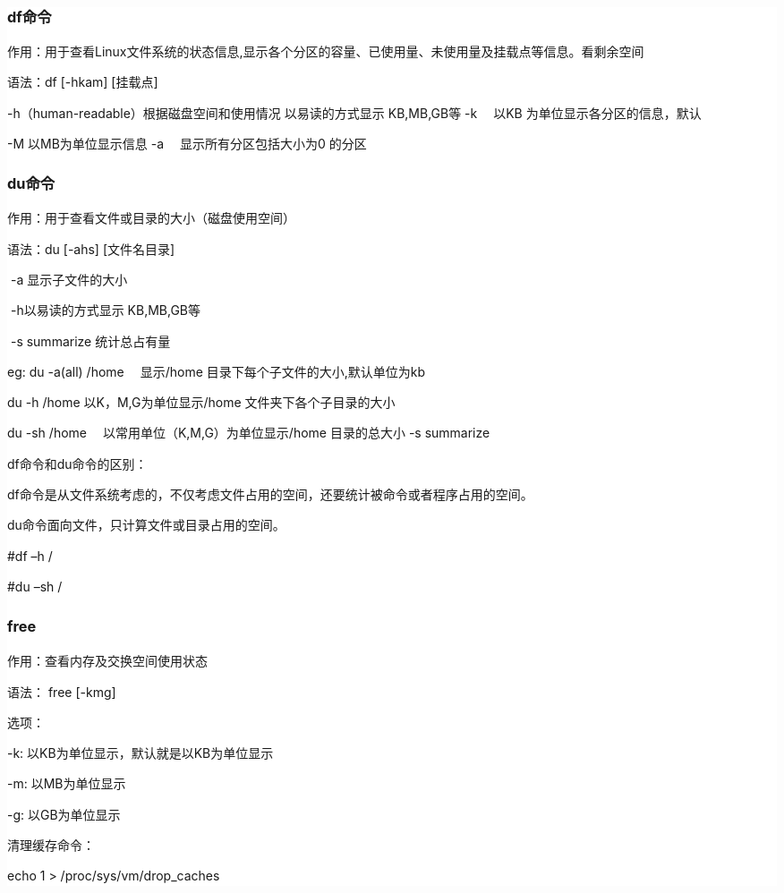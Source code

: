 ### df命令

作用：用于查看Linux文件系统的状态信息,显示各个分区的容量、已使用量、未使用量及挂载点等信息。看剩余空间

语法：df [-hkam] [挂载点]

-h（human-readable）根据磁盘空间和使用情况 以易读的方式显示 KB,MB,GB等
 -k 　以KB 为单位显示各分区的信息，默认

-M   以MB为单位显示信息
 -a 　显示所有分区包括大小为0 的分区

### du命令

作用：用于查看文件或目录的大小（磁盘使用空间）

语法：du [-ahs] [文件名目录]

​       -a 显示子文件的大小

​       -h以易读的方式显示 KB,MB,GB等

​       -s summarize 统计总占有量

eg:
 du -a(all) /home 　显示/home 目录下每个子文件的大小,默认单位为kb

du -h /home 以K，M,G为单位显示/home 文件夹下各个子目录的大小

du -sh /home 　以常用单位（K,M,G）为单位显示/home 目录的总大小 -s summarize

 

df命令和du命令的区别：

df命令是从文件系统考虑的，不仅考虑文件占用的空间，还要统计被命令或者程序占用的空间。

du命令面向文件，只计算文件或目录占用的空间。

\#df –h /

\#du –sh /

 

### free 

作用：查看内存及交换空间使用状态

语法： free [-kmg]

选项：

-k:    以KB为单位显示，默认就是以KB为单位显示

-m:    以MB为单位显示

-g:    以GB为单位显示

清理缓存命令：

echo 1 > /proc/sys/vm/drop_caches
